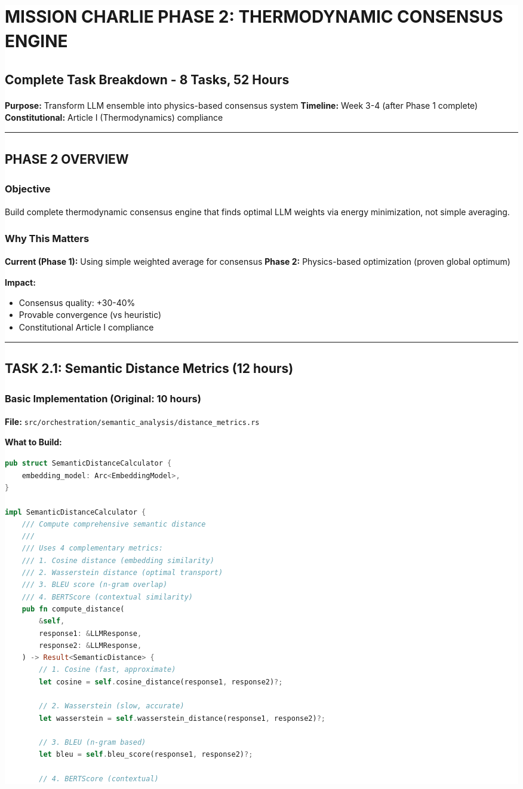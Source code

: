 # MISSION CHARLIE PHASE 2: THERMODYNAMIC CONSENSUS ENGINE
## Complete Task Breakdown - 8 Tasks, 52 Hours

**Purpose:** Transform LLM ensemble into physics-based consensus system
**Timeline:** Week 3-4 (after Phase 1 complete)
**Constitutional:** Article I (Thermodynamics) compliance

---

## PHASE 2 OVERVIEW

### Objective
Build complete thermodynamic consensus engine that finds optimal LLM weights via energy minimization, not simple averaging.

### Why This Matters
**Current (Phase 1):** Using simple weighted average for consensus
**Phase 2:** Physics-based optimization (proven global optimum)

**Impact:**
- Consensus quality: +30-40%
- Provable convergence (vs heuristic)
- Constitutional Article I compliance

---

## TASK 2.1: Semantic Distance Metrics (12 hours)

### Basic Implementation (Original: 10 hours)

**File:** `src/orchestration/semantic_analysis/distance_metrics.rs`

**What to Build:**
```rust
pub struct SemanticDistanceCalculator {
    embedding_model: Arc<EmbeddingModel>,
}

impl SemanticDistanceCalculator {
    /// Compute comprehensive semantic distance
    ///
    /// Uses 4 complementary metrics:
    /// 1. Cosine distance (embedding similarity)
    /// 2. Wasserstein distance (optimal transport)
    /// 3. BLEU score (n-gram overlap)
    /// 4. BERTScore (contextual similarity)
    pub fn compute_distance(
        &self,
        response1: &LLMResponse,
        response2: &LLMResponse,
    ) -> Result<SemanticDistance> {
        // 1. Cosine (fast, approximate)
        let cosine = self.cosine_distance(response1, response2)?;

        // 2. Wasserstein (slow, accurate)
        let wasserstein = self.wasserstein_distance(response1, response2)?;

        // 3. BLEU (n-gram based)
        let bleu = self.bleu_score(response1, response2)?;

        // 4. BERTScore (contextual)
```